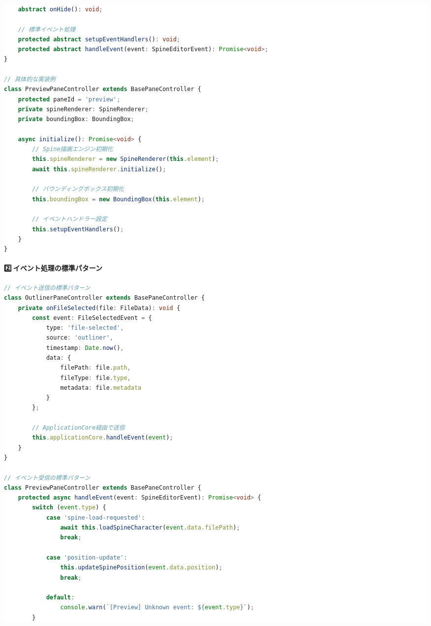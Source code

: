 ```typescript
    abstract onHide(): void;
    
    // 標準イベント処理
    protected abstract setupEventHandlers(): void;
    protected abstract handleEvent(event: SpineEditorEvent): Promise<void>;
}

// 具体的な実装例
class PreviewPaneController extends BasePaneController {
    protected paneId = 'preview';
    private spineRenderer: SpineRenderer;
    private boundingBox: BoundingBox;
    
    async initialize(): Promise<void> {
        // Spine描画エンジン初期化
        this.spineRenderer = new SpineRenderer(this.element);
        await this.spineRenderer.initialize();
        
        // バウンディングボックス初期化  
        this.boundingBox = new BoundingBox(this.element);
        
        // イベントハンドラー設定
        this.setupEventHandlers();
    }
}
```

#### 2️⃣ **イベント処理の標準パターン**
```typescript
// イベント送信の標準パターン
class OutlinerPaneController extends BasePaneController {
    private onFileSelected(file: FileData): void {
        const event: FileSelectedEvent = {
            type: 'file-selected',
            source: 'outliner',
            timestamp: Date.now(),
            data: {
                filePath: file.path,
                fileType: file.type,
                metadata: file.metadata
            }
        };
        
        // ApplicationCore経由で送信
        this.applicationCore.handleEvent(event);
    }
}

// イベント受信の標準パターン
class PreviewPaneController extends BasePaneController {
    protected async handleEvent(event: SpineEditorEvent): Promise<void> {
        switch (event.type) {
            case 'spine-load-requested':
                await this.loadSpineCharacter(event.data.filePath);
                break;
                
            case 'position-update':
                this.updateSpinePosition(event.data.position);
                break;
                
            default:
                console.warn(`[Preview] Unknown event: ${event.type}`);
        }
```